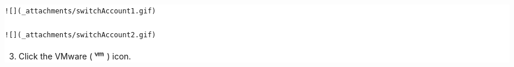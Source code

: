     ![](_attachments/switchAccount1.gif)

    ![](_attachments/switchAccount2.gif)

3. Click the VMware (![](_attachments/VMicon.png)) icon.   
